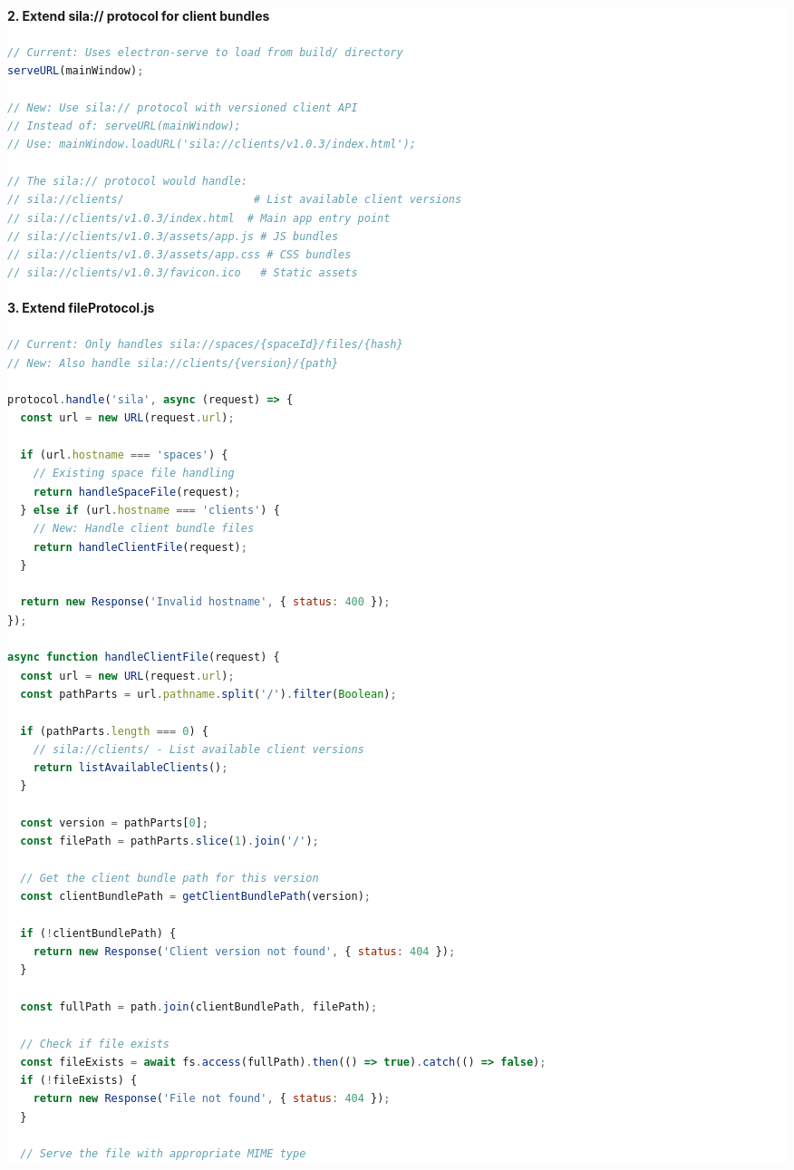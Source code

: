 #### 2. Extend sila:// protocol for client bundles
```javascript
// Current: Uses electron-serve to load from build/ directory
serveURL(mainWindow);

// New: Use sila:// protocol with versioned client API
// Instead of: serveURL(mainWindow);
// Use: mainWindow.loadURL('sila://clients/v1.0.3/index.html');

// The sila:// protocol would handle:
// sila://clients/                    # List available client versions
// sila://clients/v1.0.3/index.html  # Main app entry point
// sila://clients/v1.0.3/assets/app.js # JS bundles
// sila://clients/v1.0.3/assets/app.css # CSS bundles
// sila://clients/v1.0.3/favicon.ico   # Static assets
```

#### 3. Extend fileProtocol.js
```javascript
// Current: Only handles sila://spaces/{spaceId}/files/{hash}
// New: Also handle sila://clients/{version}/{path}

protocol.handle('sila', async (request) => {
  const url = new URL(request.url);
  
  if (url.hostname === 'spaces') {
    // Existing space file handling
    return handleSpaceFile(request);
  } else if (url.hostname === 'clients') {
    // New: Handle client bundle files
    return handleClientFile(request);
  }
  
  return new Response('Invalid hostname', { status: 400 });
});

async function handleClientFile(request) {
  const url = new URL(request.url);
  const pathParts = url.pathname.split('/').filter(Boolean);
  
  if (pathParts.length === 0) {
    // sila://clients/ - List available client versions
    return listAvailableClients();
  }
  
  const version = pathParts[0];
  const filePath = pathParts.slice(1).join('/');
  
  // Get the client bundle path for this version
  const clientBundlePath = getClientBundlePath(version);
  
  if (!clientBundlePath) {
    return new Response('Client version not found', { status: 404 });
  }
  
  const fullPath = path.join(clientBundlePath, filePath);
  
  // Check if file exists
  const fileExists = await fs.access(fullPath).then(() => true).catch(() => false);
  if (!fileExists) {
    return new Response('File not found', { status: 404 });
  }
  
  // Serve the file with appropriate MIME type
```